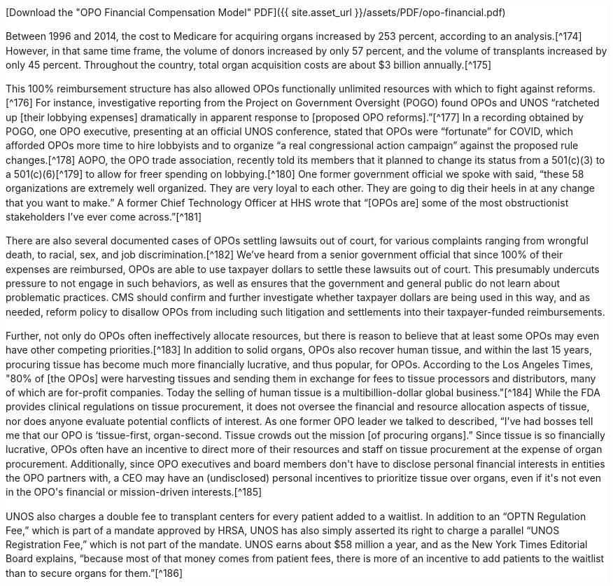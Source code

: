 [Download the "OPO Financial Compensation Model" PDF]({{ site.asset_url }}/assets/PDF/opo-financial.pdf)


Between 1996 and 2014, the cost to Medicare for acquiring organs increased by 253 percent, according to an analysis.[^174] However, in that same time frame, the volume of donors increased by only 57 percent, and the volume of transplants increased by only 45 percent. Throughout the country, total organ acquisition costs are about $3 billion annually.[^175]   

This 100% reimbursement structure has also allowed OPOs functionally unlimited resources with which to fight against reforms.[^176] For instance, investigative reporting from the Project on Government Oversight (POGO) found OPOs and UNOS “ratcheted up [their lobbying expenses] dramatically in apparent response to [proposed OPO reforms].”[^177] In a recording obtained by POGO, one OPO executive, presenting at an official UNOS conference, stated that OPOs were “fortunate” for COVID, which afforded OPOs more time to hire lobbyists and to organize “a real congressional action campaign” against the proposed rule changes.[^178] AOPO, the OPO trade association, recently told its members that it planned to change its status from a 501(c)(3) to a 501(c)(6)[^179] to allow for freer spending on lobbying.[^180] One former government official we spoke with said, “these 58 organizations are extremely well organized. They are very loyal to each other. They are going to dig their heels in at any change that you want to make.” A former Chief Technology Officer at HHS wrote that “[OPOs are] some of the most obstructionist stakeholders I’ve ever come across.”[^181] 

There are also several documented cases of OPOs settling lawsuits out of court, for various complaints ranging from wrongful death, to racial, sex, and job discrimination.[^182] We’ve heard from a senior government official that since 100% of their expenses are reimbursed, OPOs are able to use taxpayer dollars to settle these lawsuits out of court. This presumably undercuts pressure to not engage in such behaviors, as well as ensures that the government and general public do not learn about problematic practices. CMS should confirm and further investigate whether taxpayer dollars are being used in this way, and as needed, reform policy to disallow OPOs from including such litigation and settlements into their taxpayer-funded reimbursements. 

Further, not only do OPOs often ineffectively allocate resources, but there is reason to believe that at least some OPOs may even have other competing priorities.[^183] In addition to solid organs, OPOs also recover human tissue, and within the last 15 years, procuring tissue has become much more financially lucrative, and thus popular, for OPOs. According to the Los Angeles Times, "80% of [the OPOs] were harvesting tissues and sending them in exchange for fees to tissue processors and distributors, many of which are for-profit companies. Today the selling of human tissue is a multibillion-dollar global business."[^184] While the FDA provides clinical regulations on tissue procurement, it does not oversee the financial and resource allocation aspects of tissue, nor does anyone evaluate potential conflicts of interest. As one former OPO leader we talked to described, “I’ve had bosses tell me that our OPO is ‘tissue-first, organ-second. Tissue crowds out the mission [of procuring organs].” Since tissue is so financially lucrative, OPOs often have an incentive to direct more of their resources and staff on tissue procurement at the expense of organ procurement. Additionally, since OPO executives and board members don't have to disclose personal financial interests in entities the OPO partners with, a CEO may have an (undisclosed) personal incentives to prioritize tissue over organs, even if it's not even in the OPO's financial or mission-driven interests.[^185] 

UNOS also charges a double fee to transplant centers for every patient added to a waitlist. In addition to an “OPTN Regulation Fee,” which is part of a mandate approved by HRSA, UNOS has also simply asserted its right to charge a parallel “UNOS Registration Fee,” which is not part of the mandate. UNOS earns about $58 million a year, and as the New York Times Editorial Board explains, “because most of that money comes from patient fees, there is more of an incentive to add patients to the waitlist than to secure organs for them.”[^186] 
